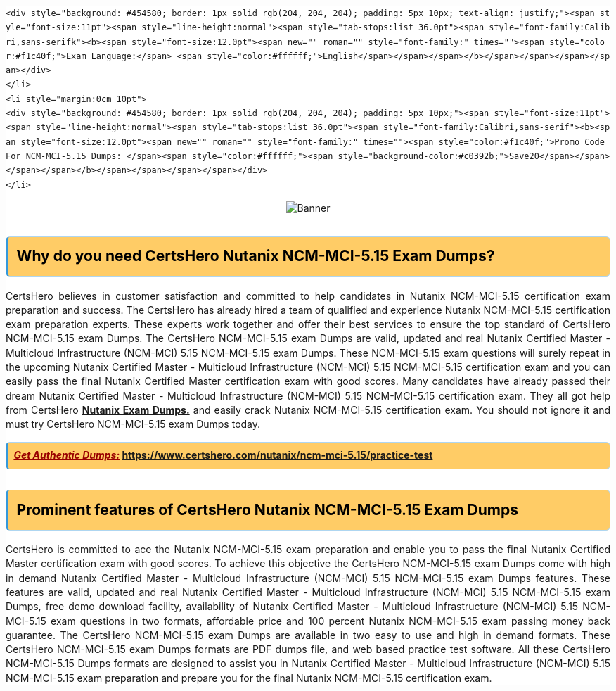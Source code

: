 	<div style="background: #454580; border: 1px solid rgb(204, 204, 204); padding: 5px 10px; text-align: justify;"><span style="font-size:11pt"><span style="line-height:normal"><span style="tab-stops:list 36.0pt"><span style="font-family:Calibri,sans-serifk"><b><span style="font-size:12.0pt"><span new="" roman="" style="font-family:" times=""><span style="color:#f1c40f;">Exam Language:</span> <span style="color:#ffffff;">English</span></span></span></b></span></span></span></span></div>
	</li>
	<li style="margin:0cm 10pt">
	<div style="background: #454580; border: 1px solid rgb(204, 204, 204); padding: 5px 10px;"><span style="font-size:11pt"><span style="line-height:normal"><span style="tab-stops:list 36.0pt"><span style="font-family:Calibri,sans-serif"><b><span style="font-size:12.0pt"><span new="" roman="" style="font-family:" times=""><span style="color:#f1c40f;">Promo Code For NCM-MCI-5.15 Dumps: </span><span style="color:#ffffff;"><span style="background-color:#c0392b;">Save20</span></span></span></span></b></span></span></span></span></div>
	</li>
</ul>

<p style="text-align: center;"><a href="https://www.certshero.com/product-detail/ncm-mci-5.15"><img width="100%" src="https://i.imgur.com/UZuq4Dk.jpg" alt="Banner"/></a></p>

<h2><strong><span style="display:block; color:#000000; background:#ffcc66; border: 0.5px solid #AED6F1 ; border-left: 3px solid #3498DB; padding: .6em; border-radius: 6px;">Why do you need CertsHero Nutanix NCM-MCI-5.15 Exam Dumps?</span></strong></h2>

<p style="text-align: justify;">CertsHero believes in customer satisfaction and committed to help candidates in Nutanix NCM-MCI-5.15 certification exam preparation and success. The CertsHero has already hired a team of qualified and experience Nutanix NCM-MCI-5.15 certification exam preparation experts. These experts work together and offer their best services to ensure the top standard of CertsHero NCM-MCI-5.15 exam Dumps. The CertsHero NCM-MCI-5.15 exam Dumps are valid, updated and real Nutanix Certified Master - Multicloud Infrastructure (NCM-MCI) 5.15 NCM-MCI-5.15 exam Dumps. These NCM-MCI-5.15 exam questions will surely repeat in the upcoming Nutanix Certified Master - Multicloud Infrastructure (NCM-MCI) 5.15 NCM-MCI-5.15 certification exam and you can easily pass the final Nutanix Certified Master certification exam with good scores. Many candidates have already passed their dream Nutanix Certified Master - Multicloud Infrastructure (NCM-MCI) 5.15 NCM-MCI-5.15 certification exam. They all got help from CertsHero <a href="https://www.certshero.com/nutanix"><strong> Nutanix Exam Dumps.</strong></a> and easily crack Nutanix NCM-MCI-5.15 certification exam. You should not ignore it and must try CertsHero NCM-MCI-5.15 exam Dumps today.</p>

<p><strong><span style="display:block; color:#990000; background:#ffcc66; border: 0.5px solid #AED6F1 ; border-left: 3px solid #3498DB; padding: .6em; border-radius: 6px;"><span style="font-size:14px;"><u><i>Get Authentic Dumps:</i></u></span> <a href="https://www.certshero.com/nutanix/ncm-mci-5.15/practice-test">https://www.certshero.com/nutanix/ncm-mci-5.15/practice-test</a></span></strong></p>

<h2><strong><span style="display:block; color:#000000; background:#ffcc66; border: 0.5px solid #AED6F1 ; border-left: 3px solid #3498DB; padding: .6em; border-radius: 6px;">Prominent features of CertsHero Nutanix NCM-MCI-5.15 Exam Dumps</span></strong></h2>

<p style="text-align: justify;">CertsHero is committed to ace the Nutanix NCM-MCI-5.15 exam preparation and enable you to pass the final Nutanix Certified Master certification exam with good scores. To achieve this objective the CertsHero NCM-MCI-5.15 exam Dumps come with high in demand Nutanix Certified Master - Multicloud Infrastructure (NCM-MCI) 5.15 NCM-MCI-5.15 exam Dumps features. These features are valid, updated and real Nutanix Certified Master - Multicloud Infrastructure (NCM-MCI) 5.15 NCM-MCI-5.15 exam Dumps, free demo download facility, availability of Nutanix Certified Master - Multicloud Infrastructure (NCM-MCI) 5.15 NCM-MCI-5.15 exam questions in two formats, affordable price and 100 percent Nutanix NCM-MCI-5.15 exam passing money back guarantee. The CertsHero NCM-MCI-5.15 exam Dumps are available in two easy to use and high in demand formats. These CertsHero NCM-MCI-5.15 exam Dumps formats are PDF dumps file, and web based practice test software. All these CertsHero NCM-MCI-5.15 Dumps formats are designed to assist you in Nutanix Certified Master - Multicloud Infrastructure (NCM-MCI) 5.15 NCM-MCI-5.15 exam preparation and prepare you for the final Nutanix NCM-MCI-5.15 certification exam.</p>
